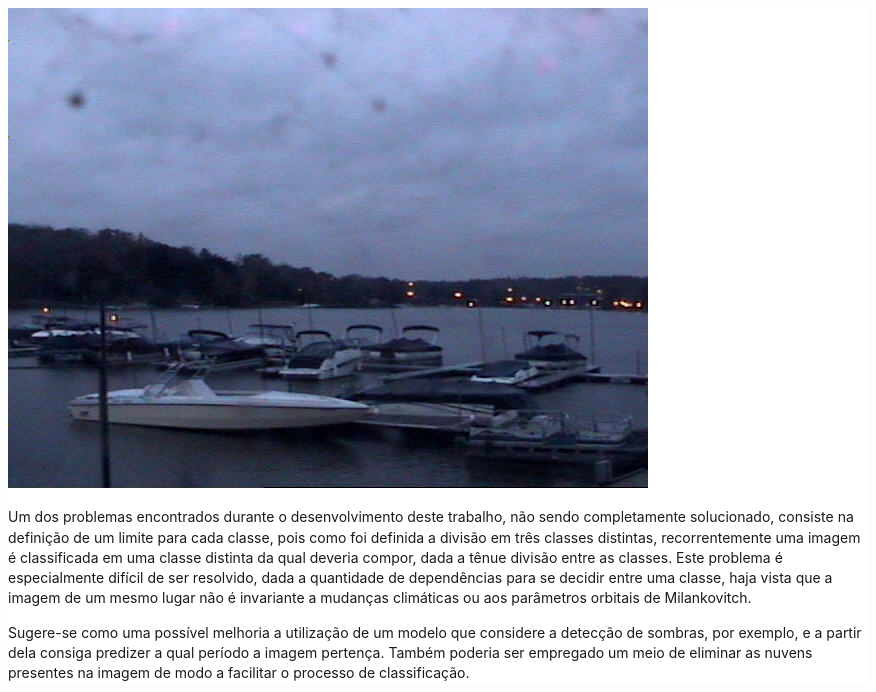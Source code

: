   <img src="imgs/wrong4.jpg">
</p>

Um dos problemas encontrados durante o desenvolvimento deste trabalho, não sendo completamente solucionado, consiste na definição de um limite para cada classe, pois como foi definida a divisão em três classes distintas, recorrentemente uma imagem é classificada em uma classe distinta da qual deveria compor, dada a tênue divisão entre as classes. Este problema é especialmente difícil de ser resolvido, dada a quantidade de dependências para se decidir entre uma classe, haja vista que a imagem de um mesmo lugar não é invariante a mudanças climáticas ou aos parâmetros orbitais de Milankovitch.

Sugere-se como uma possível melhoria a utilização de um modelo que considere a detecção de sombras, por exemplo, e a partir dela consiga predizer a qual período a imagem pertença. Também poderia ser empregado um meio de eliminar as nuvens presentes na imagem de modo a facilitar o processo de classificação.










